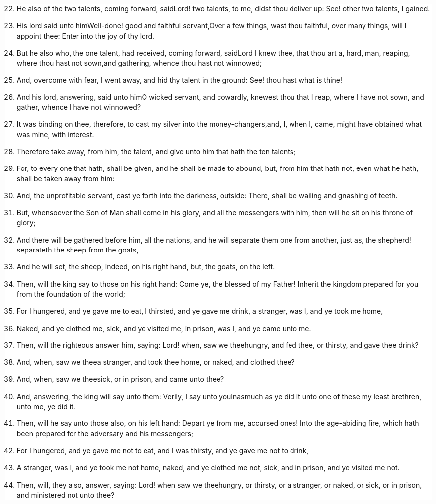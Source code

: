 22. He also of the two talents, coming forward, saidLord! two talents, to me, didst thou deliver up: See! other two talents, I gained.

23. His lord said unto himWell-done! good and faithful servant,Over a few things, wast thou faithful, over many things, will I appoint thee: Enter into the joy of thy lord.

24. But he also who, the one talent, had received, coming forward, saidLord I knew thee, that thou art a, hard, man, reaping, where thou hast not sown,and gathering, whence thou hast not winnowed;

25. And, overcome with fear, I went away, and hid thy talent in the ground: See! thou hast what is thine!

26. And his lord, answering, said unto himO wicked servant, and cowardly, knewest thou that I reap, where I have not sown, and gather, whence I have not winnowed?

27. It was binding on thee, therefore, to cast my silver into the money-changers,and, I, when I, came, might have obtained what was mine, with interest.

28. Therefore take away, from him, the talent, and give unto him that hath the ten talents;

29. For, to every one that hath, shall be given, and he shall be made to abound; but, from him that hath not, even what he hath, shall be taken away from him:

30. And, the unprofitable servant, cast ye forth into the darkness, outside: There, shall be wailing and gnashing of teeth.

31. But, whensoever the Son of Man shall come in his glory, and all the messengers with him, then will he sit on his throne of glory;

32. And there will be gathered before him, all the nations, and he will separate them one from another, just as, the shepherd! separateth the sheep from the goats,

33. And he will set, the sheep, indeed, on his right hand, but, the goats, on the left.

34. Then, will the king say to those on his right hand: Come ye, the blessed of my Father! Inherit the kingdom prepared for you from the foundation of the world;

35. For I hungered, and ye gave me to eat, I thirsted, and ye gave me drink, a stranger, was I, and ye took me home,

36. Naked, and ye clothed me, sick, and ye visited me, in prison, was I, and ye came unto me.

37. Then, will the righteous answer him, saying: Lord! when, saw we theehungry, and fed thee, or thirsty, and gave thee drink?

38. And, when, saw we theea stranger, and took thee home, or naked, and clothed thee?

39. And, when, saw we theesick, or in prison, and came unto thee?

40. And, answering, the king will say unto them: Verily, I say unto youInasmuch as ye did it unto one of these my least brethren, unto me, ye did it.

41. Then, will he say unto those also, on his left hand: Depart ye from me, accursed ones! Into the age-abiding fire, which hath been prepared for the adversary and his messengers;

42. For I hungered, and ye gave me not to eat,  and  I was thirsty, and ye gave me not to drink,

43. A stranger, was I, and ye took me not home, naked, and ye clothed me not, sick, and in prison, and ye visited me not.

44. Then, will, they also, answer, saying: Lord! when saw we theehungry, or thirsty, or a stranger, or naked, or sick, or in prison, and ministered not unto thee?
